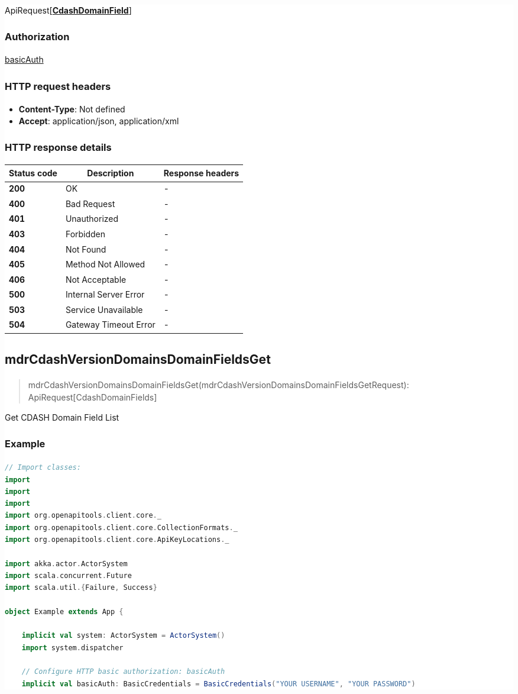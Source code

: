 ApiRequest[[**CdashDomainField**](CdashDomainField.md)]


### Authorization

[basicAuth](../README.md#basicAuth)

### HTTP request headers

- **Content-Type**: Not defined
- **Accept**: application/json, application/xml

### HTTP response details
| Status code | Description | Response headers |
|-------------|-------------|------------------|
| **200** | OK |  -  |
| **400** | Bad Request |  -  |
| **401** | Unauthorized |  -  |
| **403** | Forbidden |  -  |
| **404** | Not Found |  -  |
| **405** | Method Not Allowed |  -  |
| **406** | Not Acceptable |  -  |
| **500** | Internal Server Error |  -  |
| **503** | Service Unavailable |  -  |
| **504** | Gateway Timeout Error |  -  |


## mdrCdashVersionDomainsDomainFieldsGet

> mdrCdashVersionDomainsDomainFieldsGet(mdrCdashVersionDomainsDomainFieldsGetRequest): ApiRequest[CdashDomainFields]



Get CDASH Domain Field List

### Example

```scala
// Import classes:
import 
import 
import 
import org.openapitools.client.core._
import org.openapitools.client.core.CollectionFormats._
import org.openapitools.client.core.ApiKeyLocations._

import akka.actor.ActorSystem
import scala.concurrent.Future
import scala.util.{Failure, Success}

object Example extends App {
    
    implicit val system: ActorSystem = ActorSystem()
    import system.dispatcher
    
    // Configure HTTP basic authorization: basicAuth
    implicit val basicAuth: BasicCredentials = BasicCredentials("YOUR USERNAME", "YOUR PASSWORD")

```